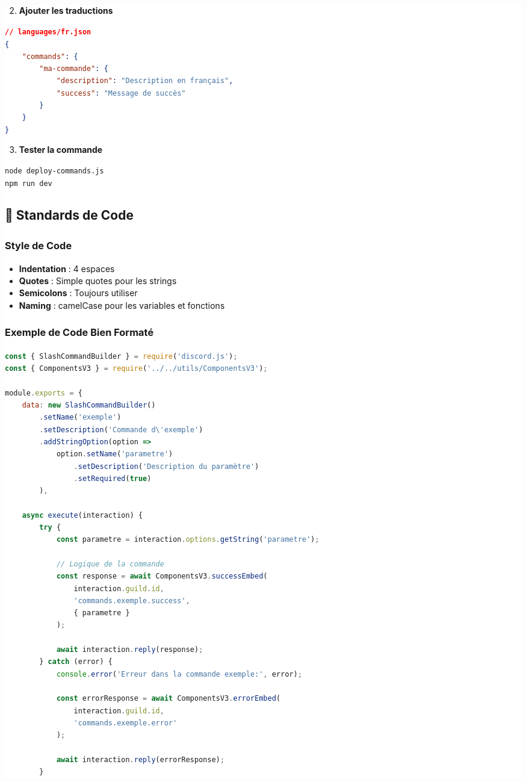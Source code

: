 2. **Ajouter les traductions**
```json
// languages/fr.json
{
    "commands": {
        "ma-commande": {
            "description": "Description en français",
            "success": "Message de succès"
        }
    }
}
```

3. **Tester la commande**
```bash
node deploy-commands.js
npm run dev
```

## 📏 Standards de Code

### Style de Code
- **Indentation** : 4 espaces
- **Quotes** : Simple quotes pour les strings
- **Semicolons** : Toujours utiliser
- **Naming** : camelCase pour les variables et fonctions

### Exemple de Code Bien Formaté
```javascript
const { SlashCommandBuilder } = require('discord.js');
const { ComponentsV3 } = require('../../utils/ComponentsV3');

module.exports = {
    data: new SlashCommandBuilder()
        .setName('exemple')
        .setDescription('Commande d\'exemple')
        .addStringOption(option =>
            option.setName('parametre')
                .setDescription('Description du paramètre')
                .setRequired(true)
        ),
    
    async execute(interaction) {
        try {
            const parametre = interaction.options.getString('parametre');
            
            // Logique de la commande
            const response = await ComponentsV3.successEmbed(
                interaction.guild.id,
                'commands.exemple.success',
                { parametre }
            );
            
            await interaction.reply(response);
        } catch (error) {
            console.error('Erreur dans la commande exemple:', error);
            
            const errorResponse = await ComponentsV3.errorEmbed(
                interaction.guild.id,
                'commands.exemple.error'
            );
            
            await interaction.reply(errorResponse);
        }
```